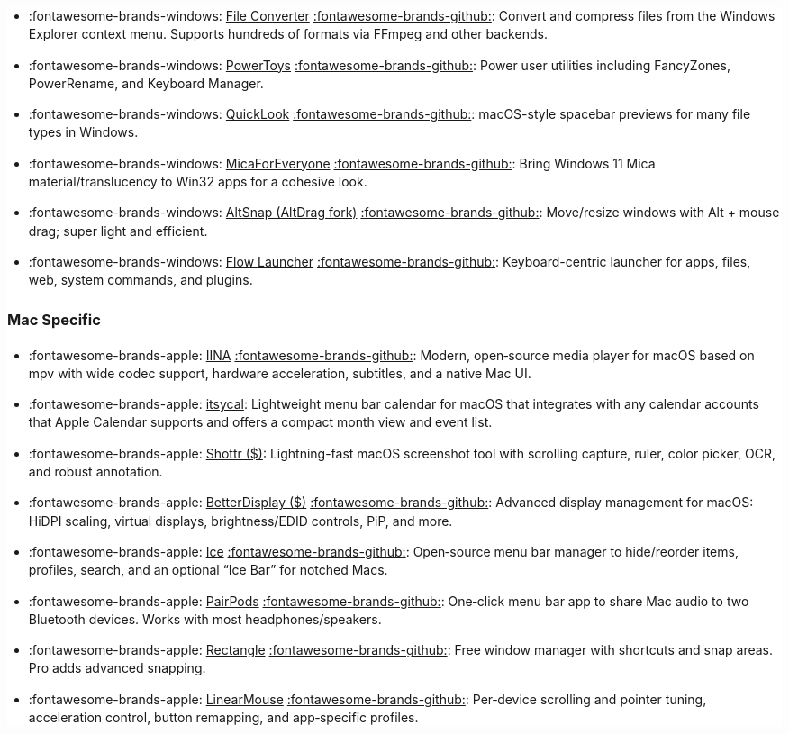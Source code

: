 * :fontawesome-brands-windows: [File Converter](https://file-converter.io/download.html) [:fontawesome-brands-github:](https://github.com/Tichau/FileConverter): Convert and compress files from the Windows Explorer context menu. Supports hundreds of formats via FFmpeg and other backends.

* :fontawesome-brands-windows: [PowerToys](https://github.com/microsoft/PowerToys) [:fontawesome-brands-github:](https://github.com/microsoft/PowerToys): Power user utilities including FancyZones, PowerRename, and Keyboard Manager.

* :fontawesome-brands-windows: [QuickLook](https://apps.microsoft.com/detail/9nv4bs3l1h4s?hl=en-us&gl=US) [:fontawesome-brands-github:](https://github.com/QL-Win/QuickLook): macOS-style spacebar previews for many file types in Windows.

* :fontawesome-brands-windows: [MicaForEveryone](https://github.com/MicaForEveryone/MicaForEveryone) [:fontawesome-brands-github:](https://github.com/MicaForEveryone/MicaForEveryone): Bring Windows 11 Mica material/translucency to Win32 apps for a cohesive look.
  
* :fontawesome-brands-windows: [AltSnap (AltDrag fork)](https://github.com/RamonUnch/AltSnap/releases) [:fontawesome-brands-github:](https://github.com/RamonUnch/AltSnap): Move/resize windows with Alt + mouse drag; super light and efficient.

* :fontawesome-brands-windows: [Flow Launcher](https://www.flowlauncher.com/) [:fontawesome-brands-github:](https://github.com/Flow-Launcher/Flow.Launcher): Keyboard-centric launcher for apps, files, web, system commands, and plugins.

### Mac Specific

* :fontawesome-brands-apple: [IINA](https://iina.io/) [:fontawesome-brands-github:](https://github.com/iina/iina): Modern, open‑source media player for macOS based on mpv with wide codec support, hardware acceleration, subtitles, and a native Mac UI.

* :fontawesome-brands-apple: [itsycal](https://www.mowglii.com/itsycal/): Lightweight menu bar calendar for macOS that integrates with any calendar accounts that Apple Calendar supports and offers a compact month view and event list.

* :fontawesome-brands-apple: [Shottr ($)](https://shottr.cc/): Lightning-fast macOS screenshot tool with scrolling capture, ruler, color picker, OCR, and robust annotation.

* :fontawesome-brands-apple: [BetterDisplay ($)](https://betterdisplay.pro/) [:fontawesome-brands-github:](https://github.com/waydabber/BetterDisplay#readme): Advanced display management for macOS: HiDPI scaling, virtual displays, brightness/EDID controls, PiP, and more.

* :fontawesome-brands-apple: [Ice](https://icemenubar.app/) [:fontawesome-brands-github:](https://github.com/jordanbaird/Ice): Open‑source menu bar manager to hide/reorder items, profiles, search, and an optional “Ice Bar” for notched Macs. 

* :fontawesome-brands-apple: [PairPods](https://pairpods.app/) [:fontawesome-brands-github:](https://github.com/wozniakpawel/PairPods): One‑click menu bar app to share Mac audio to two Bluetooth devices. Works with most headphones/speakers.

* :fontawesome-brands-apple: [Rectangle](https://rectangleapp.com/) [:fontawesome-brands-github:](https://github.com/rxhanson/Rectangle): Free window manager with shortcuts and snap areas. Pro adds advanced snapping.

* :fontawesome-brands-apple: [LinearMouse](https://linearmouse.app/) [:fontawesome-brands-github:](https://github.com/linearmouse/linearmouse): Per‑device scrolling and pointer tuning, acceleration control, button remapping, and app‑specific profiles.
